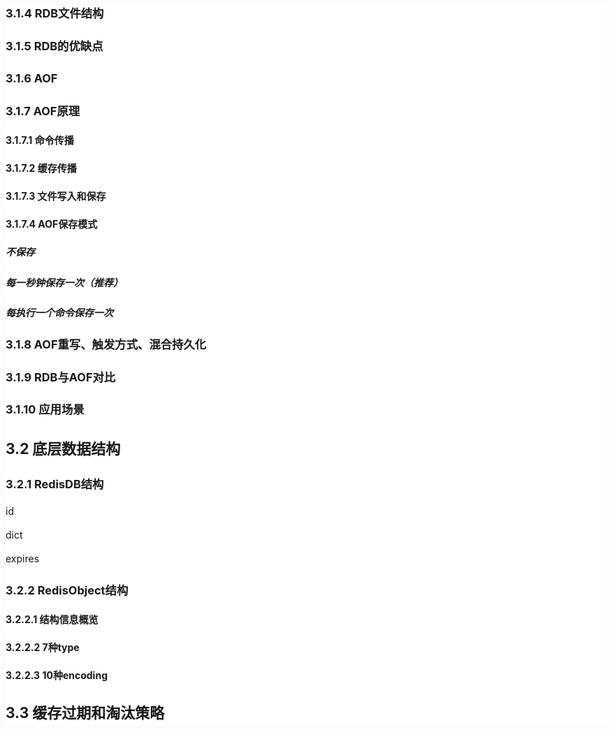 

### 3.1.4 RDB文件结构

### 3.1.5 RDB的优缺点

### 3.1.6 AOF

### 3.1.7 AOF原理

#### 3.1.7.1 命令传播

#### 3.1.7.2 缓存传播

#### 3.1.7.3 文件写入和保存

#### 3.1.7.4 AOF保存模式

##### 不保存

##### 每一秒钟保存一次（推荐）

##### 每执行一个命令保存一次

### 3.1.8 AOF重写、触发方式、混合持久化

### 3.1.9 RDB与AOF对比

### 3.1.10 应用场景

## 3.2 底层数据结构

### 3.2.1 RedisDB结构

id

dict

expires

### 3.2.2 RedisObject结构

#### 3.2.2.1 结构信息概览

#### 3.2.2.2 7种type

#### 3.2.2.3 10种encoding



## 3.3 缓存过期和淘汰策略
